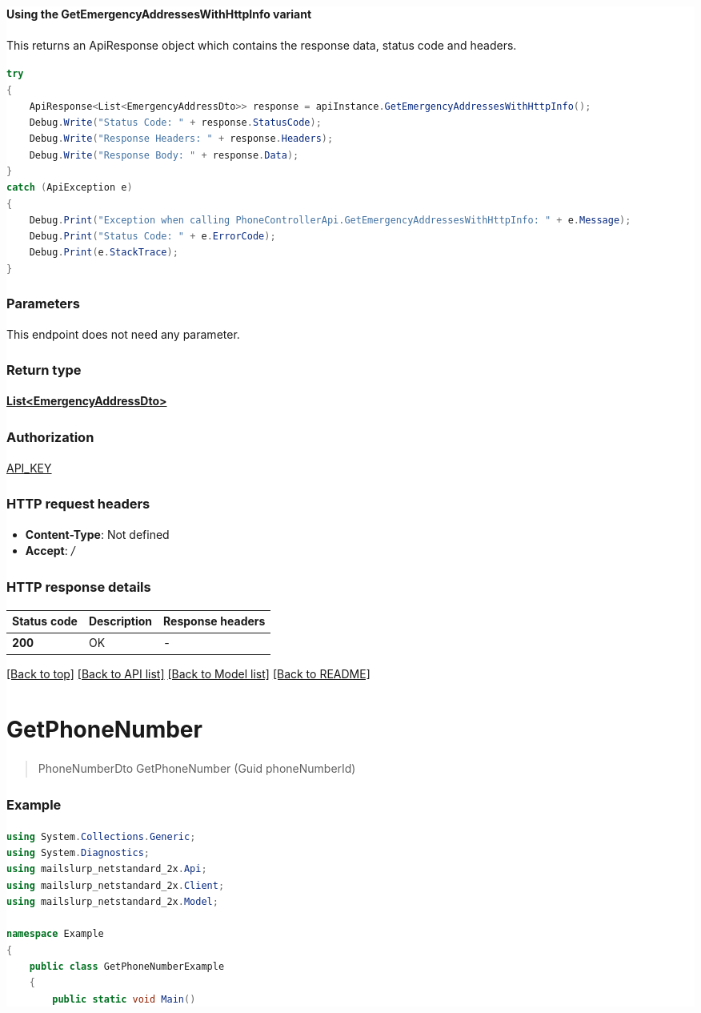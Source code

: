 #### Using the GetEmergencyAddressesWithHttpInfo variant
This returns an ApiResponse object which contains the response data, status code and headers.

```csharp
try
{
    ApiResponse<List<EmergencyAddressDto>> response = apiInstance.GetEmergencyAddressesWithHttpInfo();
    Debug.Write("Status Code: " + response.StatusCode);
    Debug.Write("Response Headers: " + response.Headers);
    Debug.Write("Response Body: " + response.Data);
}
catch (ApiException e)
{
    Debug.Print("Exception when calling PhoneControllerApi.GetEmergencyAddressesWithHttpInfo: " + e.Message);
    Debug.Print("Status Code: " + e.ErrorCode);
    Debug.Print(e.StackTrace);
}
```

### Parameters
This endpoint does not need any parameter.
### Return type

[**List&lt;EmergencyAddressDto&gt;**](EmergencyAddressDto)

### Authorization

[API_KEY](../README#API_KEY)

### HTTP request headers

 - **Content-Type**: Not defined
 - **Accept**: */*


### HTTP response details
| Status code | Description | Response headers |
|-------------|-------------|------------------|
| **200** | OK |  -  |

[[Back to top]](#) [[Back to API list]](../README#documentation-for-api-endpoints) [[Back to Model list]](../README#documentation-for-models) [[Back to README]](../README)

<a name="getphonenumber"></a>
# **GetPhoneNumber**
> PhoneNumberDto GetPhoneNumber (Guid phoneNumberId)



### Example
```csharp
using System.Collections.Generic;
using System.Diagnostics;
using mailslurp_netstandard_2x.Api;
using mailslurp_netstandard_2x.Client;
using mailslurp_netstandard_2x.Model;

namespace Example
{
    public class GetPhoneNumberExample
    {
        public static void Main()
```